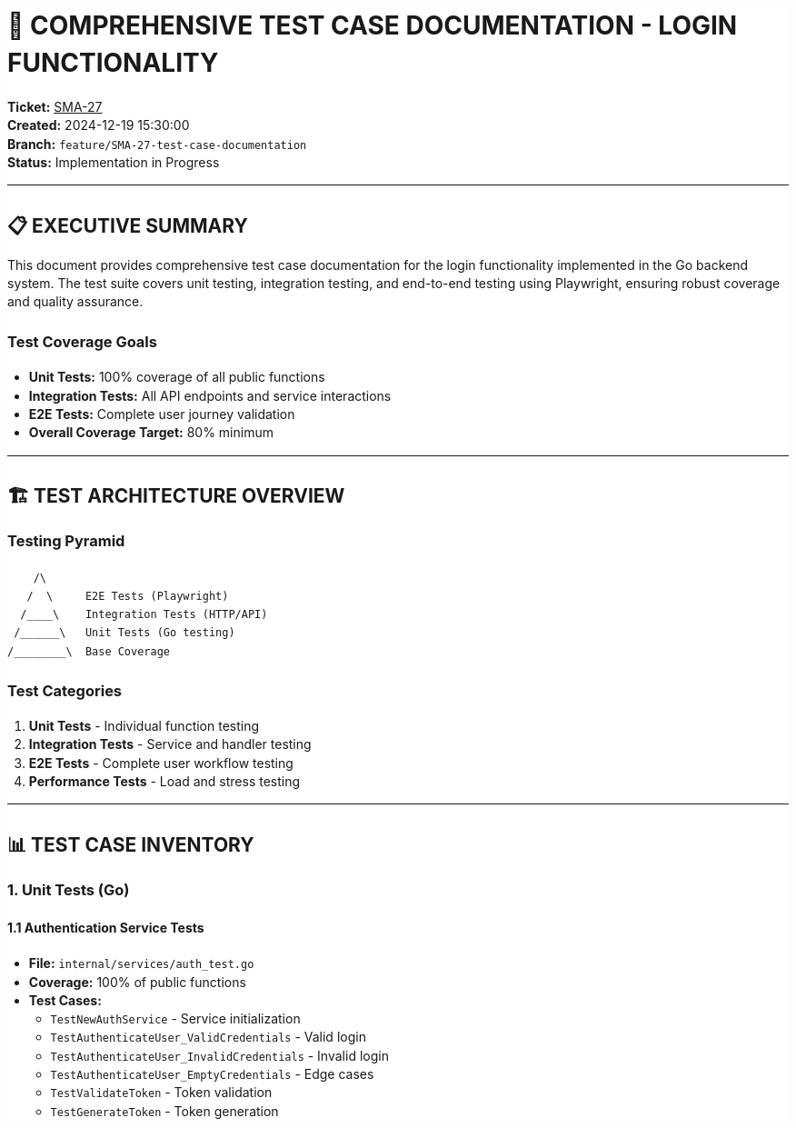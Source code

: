 # 🧪 **COMPREHENSIVE TEST CASE DOCUMENTATION - LOGIN FUNCTIONALITY**

**Ticket:** [SMA-27](https://linear.app/smart-view-technology/issue/SMA-27/create-comprehensive-test-case-documentation-for-login-functionality)  
**Created:** 2024-12-19 15:30:00  
**Branch:** `feature/SMA-27-test-case-documentation`  
**Status:** Implementation in Progress  

---

## 📋 **EXECUTIVE SUMMARY**

This document provides comprehensive test case documentation for the login functionality implemented in the Go backend system. The test suite covers unit testing, integration testing, and end-to-end testing using Playwright, ensuring robust coverage and quality assurance.

### **Test Coverage Goals**
- **Unit Tests:** 100% coverage of all public functions
- **Integration Tests:** All API endpoints and service interactions
- **E2E Tests:** Complete user journey validation
- **Overall Coverage Target:** 80% minimum

---

## 🏗️ **TEST ARCHITECTURE OVERVIEW**

### **Testing Pyramid**
```
    /\
   /  \     E2E Tests (Playwright)
  /____\    Integration Tests (HTTP/API)
 /______\   Unit Tests (Go testing)
/________\  Base Coverage
```

### **Test Categories**
1. **Unit Tests** - Individual function testing
2. **Integration Tests** - Service and handler testing
3. **E2E Tests** - Complete user workflow testing
4. **Performance Tests** - Load and stress testing

---

## 📊 **TEST CASE INVENTORY**

### **1. Unit Tests (Go)**

#### **1.1 Authentication Service Tests**
- **File:** `internal/services/auth_test.go`
- **Coverage:** 100% of public functions
- **Test Cases:**
  - `TestNewAuthService` - Service initialization
  - `TestAuthenticateUser_ValidCredentials` - Valid login
  - `TestAuthenticateUser_InvalidCredentials` - Invalid login
  - `TestAuthenticateUser_EmptyCredentials` - Edge cases
  - `TestValidateToken` - Token validation
  - `TestGenerateToken` - Token generation
